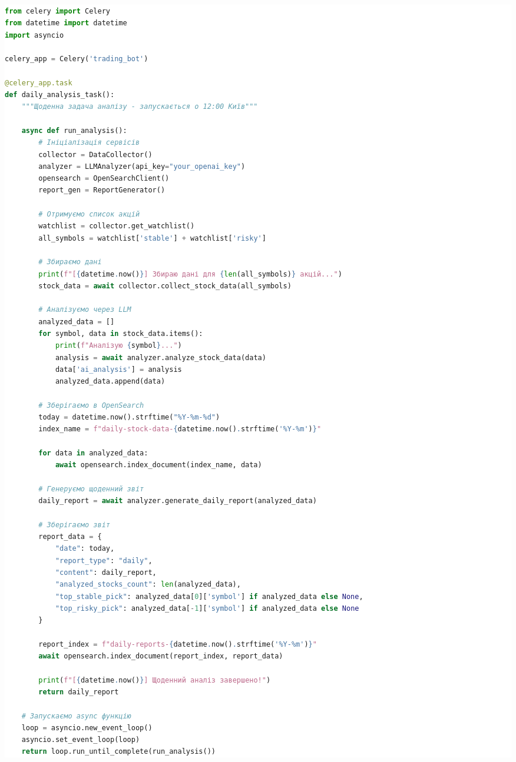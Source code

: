 ```python
from celery import Celery
from datetime import datetime
import asyncio

celery_app = Celery('trading_bot')

@celery_app.task
def daily_analysis_task():
    """Щоденна задача аналізу - запускається о 12:00 Київ"""

    async def run_analysis():
        # Ініціалізація сервісів
        collector = DataCollector()
        analyzer = LLMAnalyzer(api_key="your_openai_key")
        opensearch = OpenSearchClient()
        report_gen = ReportGenerator()

        # Отримуємо список акцій
        watchlist = collector.get_watchlist()
        all_symbols = watchlist['stable'] + watchlist['risky']

        # Збираємо дані
        print(f"[{datetime.now()}] Збираю дані для {len(all_symbols)} акцій...")
        stock_data = await collector.collect_stock_data(all_symbols)

        # Аналізуємо через LLM
        analyzed_data = []
        for symbol, data in stock_data.items():
            print(f"Аналізую {symbol}...")
            analysis = await analyzer.analyze_stock_data(data)
            data['ai_analysis'] = analysis
            analyzed_data.append(data)

        # Зберігаємо в OpenSearch
        today = datetime.now().strftime("%Y-%m-%d")
        index_name = f"daily-stock-data-{datetime.now().strftime('%Y-%m')}"

        for data in analyzed_data:
            await opensearch.index_document(index_name, data)

        # Генеруємо щоденний звіт
        daily_report = await analyzer.generate_daily_report(analyzed_data)

        # Зберігаємо звіт
        report_data = {
            "date": today,
            "report_type": "daily",
            "content": daily_report,
            "analyzed_stocks_count": len(analyzed_data),
            "top_stable_pick": analyzed_data[0]['symbol'] if analyzed_data else None,
            "top_risky_pick": analyzed_data[-1]['symbol'] if analyzed_data else None
        }

        report_index = f"daily-reports-{datetime.now().strftime('%Y-%m')}"
        await opensearch.index_document(report_index, report_data)

        print(f"[{datetime.now()}] Щоденний аналіз завершено!")
        return daily_report

    # Запускаємо async функцію
    loop = asyncio.new_event_loop()
    asyncio.set_event_loop(loop)
    return loop.run_until_complete(run_analysis())
```